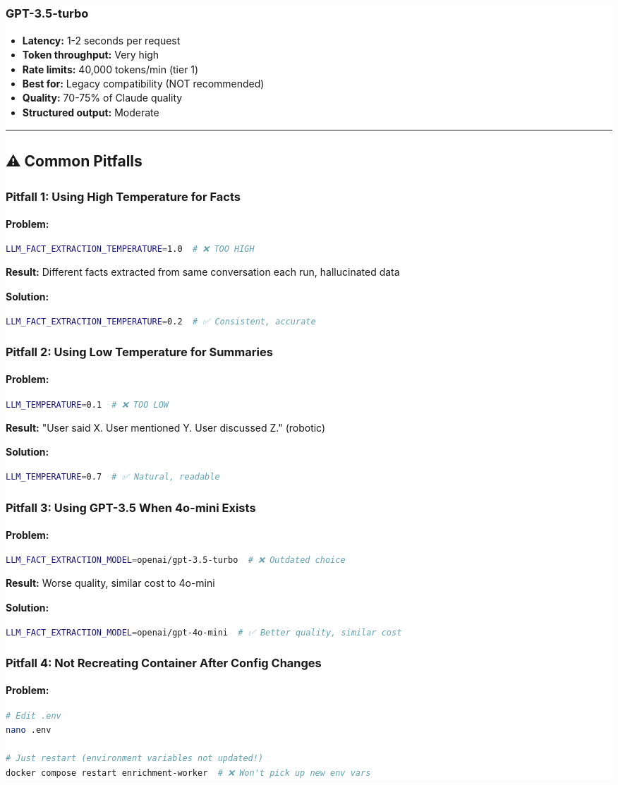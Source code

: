 ### GPT-3.5-turbo
- **Latency:** 1-2 seconds per request
- **Token throughput:** Very high
- **Rate limits:** 40,000 tokens/min (tier 1)
- **Best for:** Legacy compatibility (NOT recommended)
- **Quality:** 70-75% of Claude quality
- **Structured output:** Moderate

---

## ⚠️ Common Pitfalls

### Pitfall 1: Using High Temperature for Facts
**Problem:**
```bash
LLM_FACT_EXTRACTION_TEMPERATURE=1.0  # ❌ TOO HIGH
```

**Result:** Different facts extracted from same conversation each run, hallucinated data

**Solution:**
```bash
LLM_FACT_EXTRACTION_TEMPERATURE=0.2  # ✅ Consistent, accurate
```

### Pitfall 2: Using Low Temperature for Summaries
**Problem:**
```bash
LLM_TEMPERATURE=0.1  # ❌ TOO LOW
```

**Result:** "User said X. User mentioned Y. User discussed Z." (robotic)

**Solution:**
```bash
LLM_TEMPERATURE=0.7  # ✅ Natural, readable
```

### Pitfall 3: Using GPT-3.5 When 4o-mini Exists
**Problem:**
```bash
LLM_FACT_EXTRACTION_MODEL=openai/gpt-3.5-turbo  # ❌ Outdated choice
```

**Result:** Worse quality, similar cost to 4o-mini

**Solution:**
```bash
LLM_FACT_EXTRACTION_MODEL=openai/gpt-4o-mini  # ✅ Better quality, similar cost
```

### Pitfall 4: Not Recreating Container After Config Changes
**Problem:**
```bash
# Edit .env
nano .env

# Just restart (environment variables not updated!)
docker compose restart enrichment-worker  # ❌ Won't pick up new env vars
```
